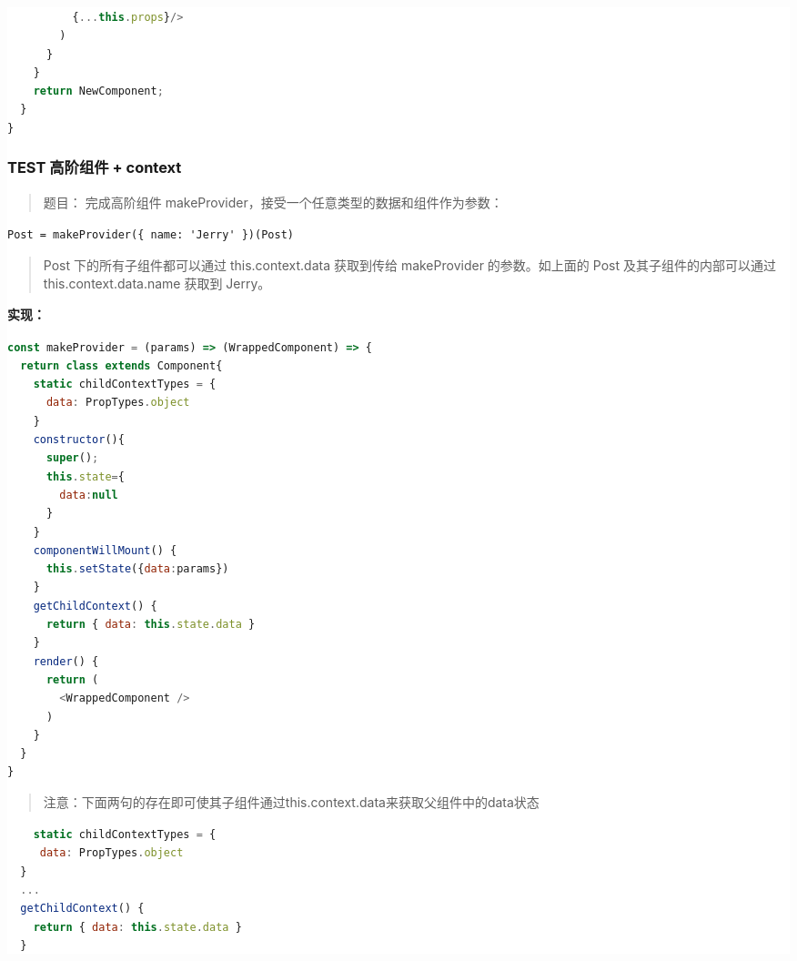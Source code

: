 ```js
          {...this.props}/> 
        )
      }
    }
    return NewComponent;
  }
}
```

### TEST 高阶组件 + context
> 题目：
> 完成高阶组件 makeProvider，接受一个任意类型的数据和组件作为参数：
>
`Post = makeProvider({ name: 'Jerry' })(Post)`
>
>Post 下的所有子组件都可以通过 this.context.data 获取到传给 makeProvider 的参数。如上面的 Post 及其子组件的内部可以通过 this.context.data.name 获取到 Jerry。

**实现：**

```js
const makeProvider = (params) => (WrappedComponent) => {
  return class extends Component{
    static childContextTypes = {
      data: PropTypes.object
    }
    constructor(){
      super();
      this.state={
        data:null
      }
    }
    componentWillMount() {
      this.setState({data:params})
    }
    getChildContext() {
      return { data: this.state.data }
    }
    render() {
      return (
        <WrappedComponent />
      )
    }
  }
}
```
> 注意：下面两句的存在即可使其子组件通过this.context.data来获取父组件中的data状态
> 
```js
	static childContextTypes = {
     data: PropTypes.object
  }
  ...
  getChildContext() {
  	return { data: this.state.data }
  }
```
 